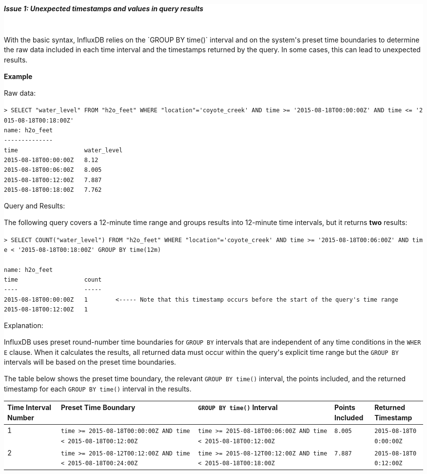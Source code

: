 ##### Issue 1: Unexpected timestamps and values in query results
<br>
With the basic syntax, InfluxDB relies on the `GROUP BY time()` interval
and on the system's preset time boundaries to determine the raw data included
in each time interval and the timestamps returned by the query.
In some cases, this can lead to unexpected results.

**Example**

Raw data:

```
> SELECT "water_level" FROM "h2o_feet" WHERE "location"='coyote_creek' AND time >= '2015-08-18T00:00:00Z' AND time <= '2015-08-18T00:18:00Z'
name: h2o_feet
--------------
time                   water_level
2015-08-18T00:00:00Z   8.12
2015-08-18T00:06:00Z   8.005
2015-08-18T00:12:00Z   7.887
2015-08-18T00:18:00Z   7.762
```

Query and Results:

The following query covers a 12-minute time range and groups results into 12-minute time intervals, but it returns **two** results:

```
> SELECT COUNT("water_level") FROM "h2o_feet" WHERE "location"='coyote_creek' AND time >= '2015-08-18T00:06:00Z' AND time < '2015-08-18T00:18:00Z' GROUP BY time(12m)

name: h2o_feet
time                   count
----                   -----
2015-08-18T00:00:00Z   1        <----- Note that this timestamp occurs before the start of the query's time range
2015-08-18T00:12:00Z   1
```

Explanation:

InfluxDB uses preset round-number time boundaries for `GROUP BY` intervals that are
independent of any time conditions in the `WHERE` clause.
When it calculates the results, all returned data must occur within the query's
explicit time range but the `GROUP BY` intervals will be based on the preset
time boundaries.

The table below shows the preset time boundary, the relevant `GROUP BY time()` interval, the
points included, and the returned timestamp for each `GROUP BY time()`
interval in the results.

| Time Interval Number | Preset Time Boundary |`GROUP BY time()` Interval | Points Included | Returned Timestamp |
| :------------- | :------------- | :------------- | :------------- | :------------- |
| 1  | `time >= 2015-08-18T00:00:00Z AND time < 2015-08-18T00:12:00Z` | `time >= 2015-08-18T00:06:00Z AND time < 2015-08-18T00:12:00Z` | `8.005` | `2015-08-18T00:00:00Z` |
| 2  | `time >= 2015-08-12T00:12:00Z AND time < 2015-08-18T00:24:00Z` | `time >= 2015-08-12T00:12:00Z AND time < 2015-08-18T00:18:00Z`  | `7.887` | `2015-08-18T00:12:00Z` |
